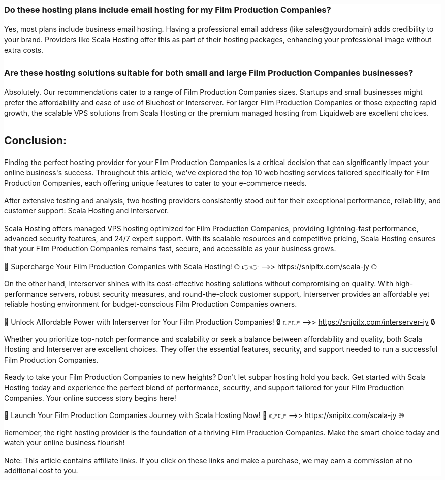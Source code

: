 ### Do these hosting plans include email hosting for my Film Production Companies? 
Yes, most plans include business email hosting. Having a professional email address (like sales@yourdomain) adds credibility to your brand. Providers like [Scala Hosting](https://snipitx.com/scala-jy) offer this as part of their hosting packages, enhancing your professional image without extra costs.

### Are these hosting solutions suitable for both small and large Film Production Companies businesses? 
Absolutely. Our recommendations cater to a range of Film Production Companies sizes. Startups and small businesses might prefer the affordability and ease of use of Bluehost or Interserver. For larger Film Production Companies or those expecting rapid growth, the scalable VPS solutions from Scala Hosting or the premium managed hosting from Liquidweb are excellent choices.

## Conclusion:

Finding the perfect hosting provider for your Film Production Companies is a critical decision that can significantly impact your online business's success. Throughout this article, we've explored the top 10 web hosting services tailored specifically for Film Production Companies, each offering unique features to cater to your e-commerce needs.

After extensive testing and analysis, two hosting providers consistently stood out for their exceptional performance, reliability, and customer support: Scala Hosting and Interserver.

Scala Hosting offers managed VPS hosting optimized for Film Production Companies, providing lightning-fast performance, advanced security features, and 24/7 expert support. With its scalable resources and competitive pricing, Scala Hosting ensures that your Film Production Companies remains fast, secure, and accessible as your business grows.

🚀 Supercharge Your Film Production Companies with Scala Hosting! 🌐
👉👉 -->> https://snipitx.com/scala-jy 🌐

On the other hand, Interserver shines with its cost-effective hosting solutions without compromising on quality. With high-performance servers, robust security measures, and round-the-clock customer support, Interserver provides an affordable yet reliable hosting environment for budget-conscious Film Production Companies owners.

💸 Unlock Affordable Power with Interserver for Your Film Production Companies! 🔒
👉👉 -->> https://snipitx.com/interserver-jy 🔒

Whether you prioritize top-notch performance and scalability or seek a balance between affordability and quality, both Scala Hosting and Interserver are excellent choices. They offer the essential features, security, and support needed to run a successful Film Production Companies.

Ready to take your Film Production Companies to new heights? Don't let subpar hosting hold you back. Get started with Scala Hosting today and experience the perfect blend of performance, security, and support tailored for your Film Production Companies. Your online success story begins here!

🚀 Launch Your Film Production Companies Journey with Scala Hosting Now! 🌟
👉👉 -->> https://snipitx.com/scala-jy 🌐

Remember, the right hosting provider is the foundation of a thriving Film Production Companies. Make the smart choice today and watch your online business flourish!

Note: This article contains affiliate links. If you click on these links and make a purchase, we may earn a commission at no additional cost to you.